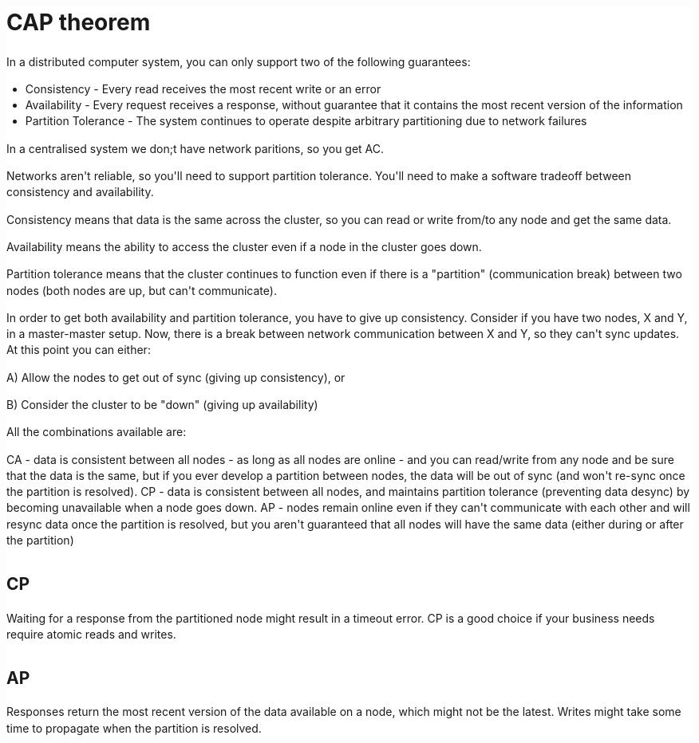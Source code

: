 












# CAP theorem
In a distributed computer system, you can only support two of the following guarantees:

- Consistency - Every read receives the most recent write or an error
- Availability - Every request receives a response, without guarantee that it contains the most recent version of the information
- Partition Tolerance - The system continues to operate despite arbitrary partitioning due to network failures

In a centralised system we don;t have network paritions, so you get AC.

Networks aren't reliable, so you'll need to support partition tolerance. You'll need to make a software tradeoff between consistency and availability.

Consistency means that data is the same across the cluster, so you can read or write from/to any node and get the same data.

Availability means the ability to access the cluster even if a node in the cluster goes down.

Partition tolerance means that the cluster continues to function even if there is a "partition" (communication break) between two nodes (both nodes are up, but can't communicate).

In order to get both availability and partition tolerance, you have to give up consistency. Consider if you have two nodes, X and Y, in a master-master setup. Now, there is a break between network communication between X and Y, so they can't sync updates. At this point you can either:

A) Allow the nodes to get out of sync (giving up consistency), or

B) Consider the cluster to be "down" (giving up availability)

All the combinations available are:

CA - data is consistent between all nodes - as long as all nodes are online - and you can read/write from any node and be sure that the data is the same, but if you ever develop a partition between nodes, the data will be out of sync (and won't re-sync once the partition is resolved).
CP - data is consistent between all nodes, and maintains partition tolerance (preventing data desync) by becoming unavailable when a node goes down.
AP - nodes remain online even if they can't communicate with each other and will resync data once the partition is resolved, but you aren't guaranteed that all nodes will have the same data (either during or after the partition)

## CP
Waiting for a response from the partitioned node might result in a timeout error. CP is a good choice if your business needs require atomic reads and writes.

## AP
Responses return the most recent version of the data available on a node, which might not be the latest. Writes might take some time to propagate when the partition is resolved.

